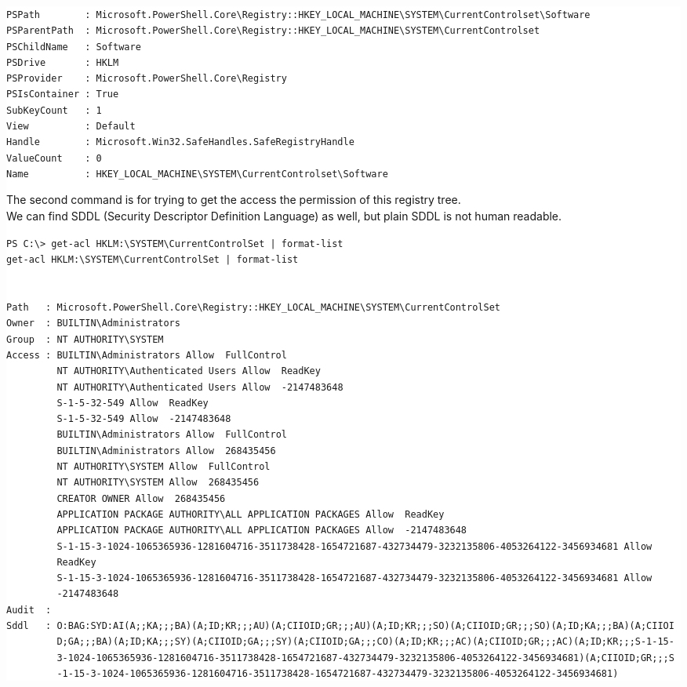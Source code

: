 ```shell
PSPath        : Microsoft.PowerShell.Core\Registry::HKEY_LOCAL_MACHINE\SYSTEM\CurrentControlset\Software
PSParentPath  : Microsoft.PowerShell.Core\Registry::HKEY_LOCAL_MACHINE\SYSTEM\CurrentControlset
PSChildName   : Software
PSDrive       : HKLM
PSProvider    : Microsoft.PowerShell.Core\Registry
PSIsContainer : True
SubKeyCount   : 1
View          : Default
Handle        : Microsoft.Win32.SafeHandles.SafeRegistryHandle
ValueCount    : 0
Name          : HKEY_LOCAL_MACHINE\SYSTEM\CurrentControlset\Software
```

The second command is for trying to get the access the permission of this registry tree.<br>
We can find SDDL (Security Descriptor Definition Language) as well, but plain SDDL is not human readable.
```shel
PS C:\> get-acl HKLM:\SYSTEM\CurrentControlSet | format-list
get-acl HKLM:\SYSTEM\CurrentControlSet | format-list


Path   : Microsoft.PowerShell.Core\Registry::HKEY_LOCAL_MACHINE\SYSTEM\CurrentControlSet
Owner  : BUILTIN\Administrators
Group  : NT AUTHORITY\SYSTEM
Access : BUILTIN\Administrators Allow  FullControl
         NT AUTHORITY\Authenticated Users Allow  ReadKey
         NT AUTHORITY\Authenticated Users Allow  -2147483648
         S-1-5-32-549 Allow  ReadKey
         S-1-5-32-549 Allow  -2147483648
         BUILTIN\Administrators Allow  FullControl
         BUILTIN\Administrators Allow  268435456
         NT AUTHORITY\SYSTEM Allow  FullControl
         NT AUTHORITY\SYSTEM Allow  268435456
         CREATOR OWNER Allow  268435456
         APPLICATION PACKAGE AUTHORITY\ALL APPLICATION PACKAGES Allow  ReadKey
         APPLICATION PACKAGE AUTHORITY\ALL APPLICATION PACKAGES Allow  -2147483648
         S-1-15-3-1024-1065365936-1281604716-3511738428-1654721687-432734479-3232135806-4053264122-3456934681 Allow  
         ReadKey
         S-1-15-3-1024-1065365936-1281604716-3511738428-1654721687-432734479-3232135806-4053264122-3456934681 Allow  
         -2147483648
Audit  : 
Sddl   : O:BAG:SYD:AI(A;;KA;;;BA)(A;ID;KR;;;AU)(A;CIIOID;GR;;;AU)(A;ID;KR;;;SO)(A;CIIOID;GR;;;SO)(A;ID;KA;;;BA)(A;CIIOI
         D;GA;;;BA)(A;ID;KA;;;SY)(A;CIIOID;GA;;;SY)(A;CIIOID;GA;;;CO)(A;ID;KR;;;AC)(A;CIIOID;GR;;;AC)(A;ID;KR;;;S-1-15-
         3-1024-1065365936-1281604716-3511738428-1654721687-432734479-3232135806-4053264122-3456934681)(A;CIIOID;GR;;;S
         -1-15-3-1024-1065365936-1281604716-3511738428-1654721687-432734479-3232135806-4053264122-3456934681)
```
